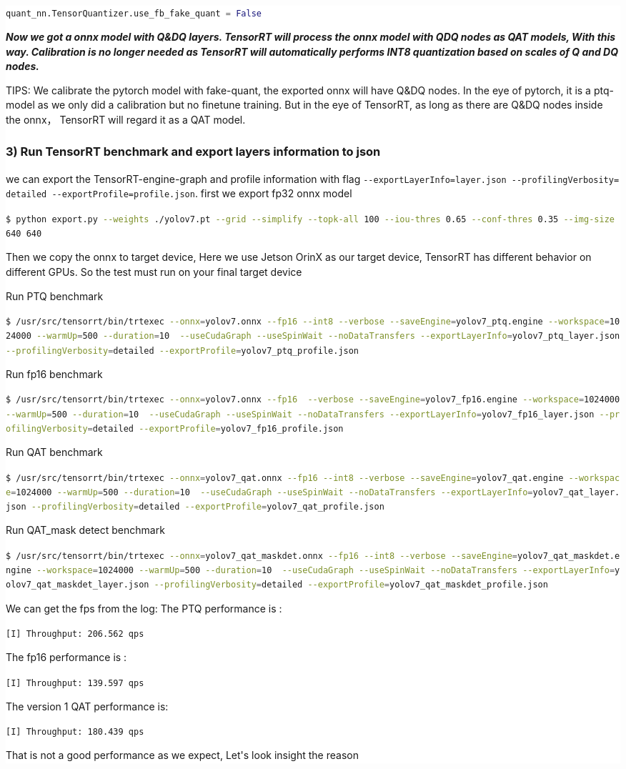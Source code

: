 ```python
quant_nn.TensorQuantizer.use_fb_fake_quant = False
```
***Now we got a onnx model with Q&DQ layers. TensorRT will process the onnx model with QDQ nodes as QAT models, With this way. Calibration is no longer needed as TensorRT will automatically performs INT8 quantization based on scales of Q and DQ nodes.***

TIPS: We calibrate the pytorch model with fake-quant, the exported onnx will have Q&DQ nodes. In the eye of pytorch, it is a ptq-model as we only did a calibration but no finetune training. But in the eye of TensorRT, as long as there are Q&DQ nodes inside the onnx， TensorRT will regard it as a QAT model.

### 3) Run TensorRT benchmark and export layers information to json
we can export the TensorRT-engine-graph and profile information with flag `--exportLayerInfo=layer.json --profilingVerbosity=detailed --exportProfile=profile.json`.
first we export fp32 onnx model
```bash
$ python export.py --weights ./yolov7.pt --grid --simplify --topk-all 100 --iou-thres 0.65 --conf-thres 0.35 --img-size 640 640
```
Then we copy the onnx to target device, Here we use Jetson OrinX as our target device, TensorRT has different behavior on different GPUs. So the test must run on your final target device

Run PTQ benchmark
```bash
$ /usr/src/tensorrt/bin/trtexec --onnx=yolov7.onnx --fp16 --int8 --verbose --saveEngine=yolov7_ptq.engine --workspace=1024000 --warmUp=500 --duration=10  --useCudaGraph --useSpinWait --noDataTransfers --exportLayerInfo=yolov7_ptq_layer.json --profilingVerbosity=detailed --exportProfile=yolov7_ptq_profile.json
```
Run fp16  benchmark
```bash
$ /usr/src/tensorrt/bin/trtexec --onnx=yolov7.onnx --fp16  --verbose --saveEngine=yolov7_fp16.engine --workspace=1024000 --warmUp=500 --duration=10  --useCudaGraph --useSpinWait --noDataTransfers --exportLayerInfo=yolov7_fp16_layer.json --profilingVerbosity=detailed --exportProfile=yolov7_fp16_profile.json
```
Run QAT benchmark
```bash
$ /usr/src/tensorrt/bin/trtexec --onnx=yolov7_qat.onnx --fp16 --int8 --verbose --saveEngine=yolov7_qat.engine --workspace=1024000 --warmUp=500 --duration=10  --useCudaGraph --useSpinWait --noDataTransfers --exportLayerInfo=yolov7_qat_layer.json --profilingVerbosity=detailed --exportProfile=yolov7_qat_profile.json
```

Run QAT_mask detect benchmark
```bash
$ /usr/src/tensorrt/bin/trtexec --onnx=yolov7_qat_maskdet.onnx --fp16 --int8 --verbose --saveEngine=yolov7_qat_maskdet.engine --workspace=1024000 --warmUp=500 --duration=10  --useCudaGraph --useSpinWait --noDataTransfers --exportLayerInfo=yolov7_qat_maskdet_layer.json --profilingVerbosity=detailed --exportProfile=yolov7_qat_maskdet_profile.json
```

We can get the fps from the log:
The PTQ performance is :
```bash
[I] Throughput: 206.562 qps
```
The fp16 performance is :
```bash
[I] Throughput: 139.597 qps
```
The version 1 QAT performance is:
```bash
[I] Throughput: 180.439 qps
```
That is not a good performance as we expect, Let's look insight the reason
